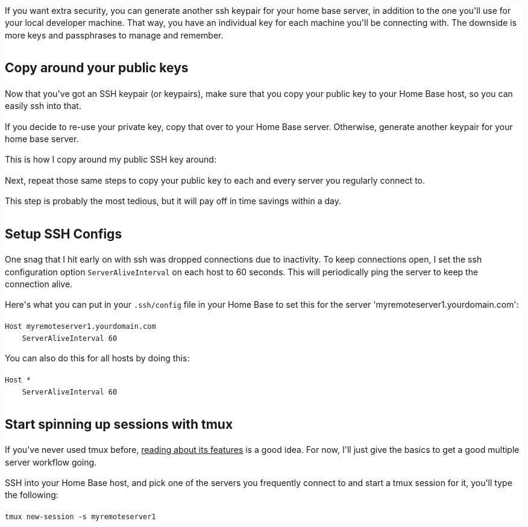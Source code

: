 If you want extra security, you can generate another ssh keypair for your home base server, in addition to the one you'll use for your local developer machine.  That way, you have an individual key for each machine you'll be connecting with.  The downside is more keys and passphrases to manage and remember.

## Copy around your public keys

Now that you've got an SSH keypair (or keypairs), make sure that you copy your public key to your Home Base host, so you can easily ssh into that.

If you decide to re-use your private key, copy that over to your Home Base server. Otherwise, generate another keypair for your home base server.

This is how I copy around my public SSH key around:

<script src="https://gist.github.com/theothermattm/8786339.js"></script>

Next, repeat those same steps to copy your public key to each and every server
you regularly connect to.

This step is probably the most tedious, but it will pay off in time savings within a day.

## Setup SSH Configs

One snag that I hit early on with ssh was dropped connections due to inactivity.  To keep connections
open, I set the ssh configuration option `ServerAliveInterval` on each host to 60 seconds.  This will periodically
ping the server to keep the connection alive.

Here's what you can put in your `.ssh/config` file in your Home Base to set this
for the server 'myremoteserver1.yourdomain.com':

```
Host myremoteserver1.yourdomain.com
    ServerAliveInterval 60
```

You can also do this for all hosts by doing this:
```
Host *
    ServerAliveInterval 60
```

## Start spinning up sessions with tmux

If you've never used tmux before, [reading about its features](https://robots.thoughtbot.com/a-tmux-crash-course) is a good idea.  For now, I'll just give the basics to get a good multiple server workflow going.

SSH into your Home Base host, and pick one of the servers you frequently connect to and start a tmux session
for it, you'll type the following:

```
tmux new-session -s myremoteserver1
```
